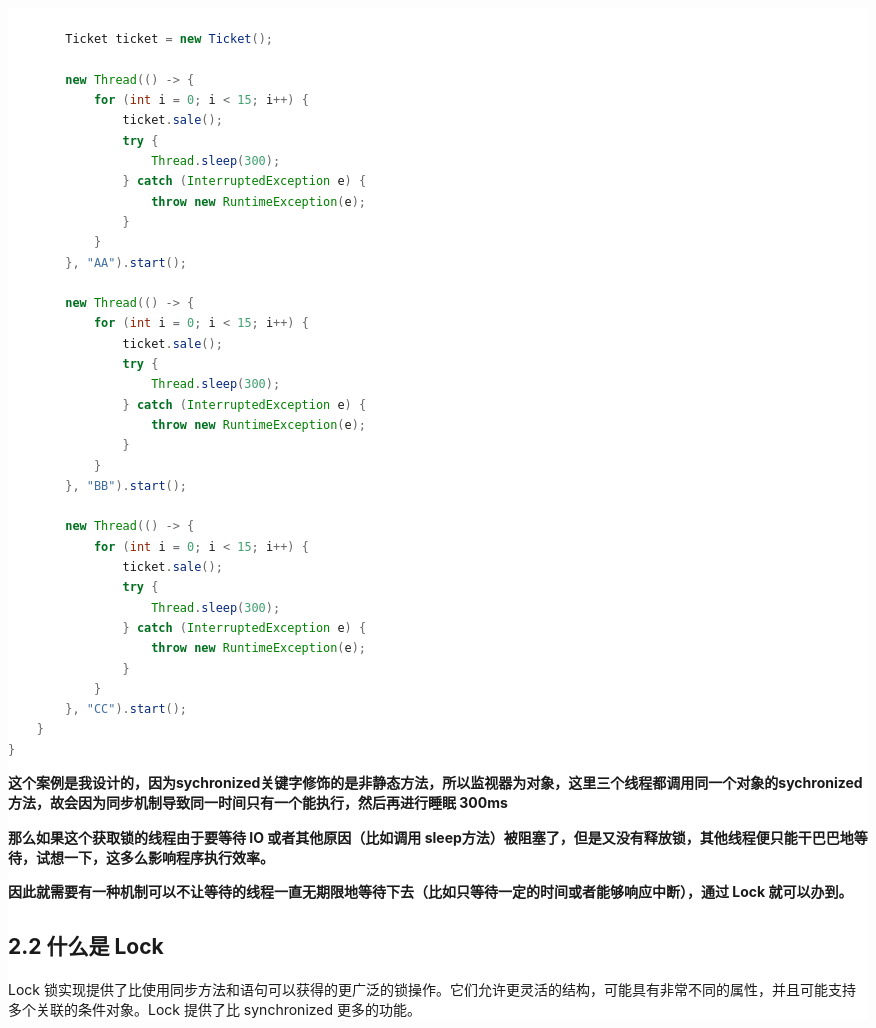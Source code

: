 ``` java

        Ticket ticket = new Ticket();

        new Thread(() -> {
            for (int i = 0; i < 15; i++) {
                ticket.sale();
                try {
                    Thread.sleep(300);
                } catch (InterruptedException e) {
                    throw new RuntimeException(e);
                }
            }
        }, "AA").start();

        new Thread(() -> {
            for (int i = 0; i < 15; i++) {
                ticket.sale();
                try {
                    Thread.sleep(300);
                } catch (InterruptedException e) {
                    throw new RuntimeException(e);
                }
            }
        }, "BB").start();

        new Thread(() -> {
            for (int i = 0; i < 15; i++) {
                ticket.sale();
                try {
                    Thread.sleep(300);
                } catch (InterruptedException e) {
                    throw new RuntimeException(e);
                }
            }
        }, "CC").start();
    }
}
```

**这个案例是我设计的，因为sychronized关键字修饰的是非静态方法，所以监视器为对象，这里三个线程都调用同一个对象的sychronized方法，故会因为同步机制导致同一时间只有一个能执行，然后再进行睡眠 300ms**

**那么如果这个获取锁的线程由于要等待 IO 或者其他原因（比如调用 sleep方法）被阻塞了，但是又没有释放锁，其他线程便只能干巴巴地等待，试想一下，这多么影响程序执行效率。**

**因此就需要有一种机制可以不让等待的线程一直无期限地等待下去（比如只等待一定的时间或者能够响应中断），通过 Lock 就可以办到。**



## 2.2 什么是 Lock

Lock 锁实现提供了比使用同步方法和语句可以获得的更广泛的锁操作。它们允许更灵活的结构，可能具有非常不同的属性，并且可能支持多个关联的条件对象。Lock 提供了比 synchronized 更多的功能。
